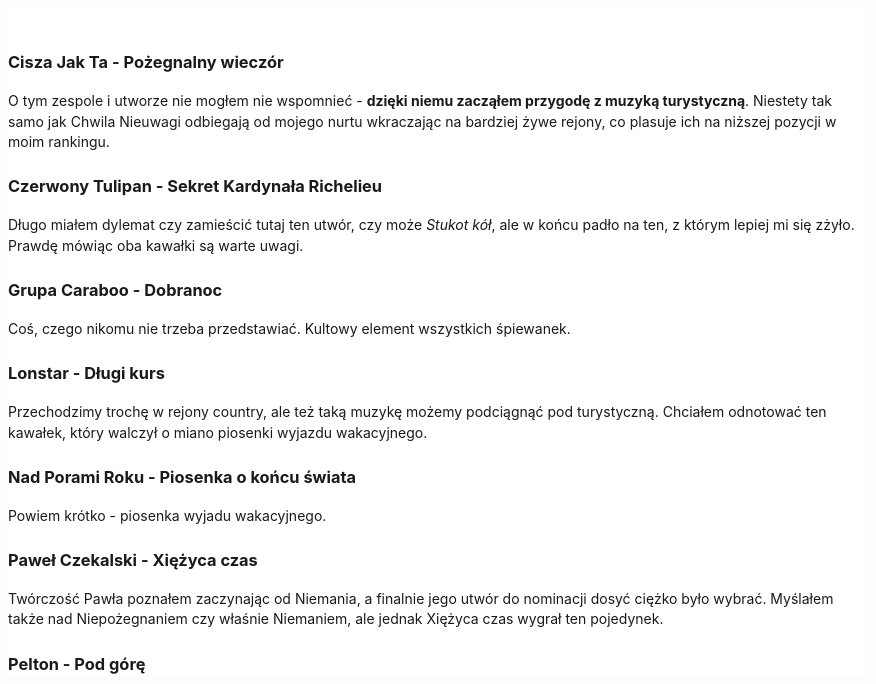 &nbsp;
### **Cisza Jak Ta - Pożegnalny wieczór**

O tym zespole i utworze nie mogłem nie wspomnieć - **dzięki niemu zacząłem przygodę z muzyką turystyczną**. Niestety tak samo jak Chwila Nieuwagi odbiegają od mojego nurtu wkraczając na bardziej żywe rejony, co plasuje ich na niższej pozycji w moim rankingu.

<iframe width="560" height="315" src="//www.youtube.com/embed/98HRESz5YDg" frameborder="0" allowfullscreen="allowfullscreen">t</iframe>


### **Czerwony Tulipan - Sekret Kardynała Richelieu**

Długo miałem dylemat czy zamieścić tutaj ten utwór, czy może *Stukot kół*, ale w końcu padło na ten, z którym lepiej mi się zżyło. Prawdę mówiąc oba kawałki są warte uwagi.

<iframe width="560" height="315" src="//www.youtube.com/embed/seg-2BXMPpc" frameborder="0" allowfullscreen="allowfullscreen">t</iframe>


### **Grupa Caraboo - Dobranoc**

Coś, czego nikomu nie trzeba przedstawiać. Kultowy element wszystkich śpiewanek.

<iframe width="560" height="315" src="//www.youtube.com/embed/4_3tgFIiV20" frameborder="0" allowfullscreen="allowfullscreen">t</iframe>


### **Lonstar - Długi kurs**

Przechodzimy trochę w rejony country, ale też taką muzykę możemy podciągnąć pod turystyczną. Chciałem odnotować ten kawałek, który walczył o miano piosenki wyjazdu wakacyjnego.

<iframe width="560" height="315" src="//www.youtube.com/embed/W1peNr1Qc6A" frameborder="0" allowfullscreen="allowfullscreen">t</iframe>


### **Nad Porami Roku - Piosenka o końcu świata**

Powiem krótko - piosenka wyjadu wakacyjnego.

<iframe width="560" height="315" src="//www.youtube.com/embed/0RIxb94Jt8s" frameborder="0" allowfullscreen="allowfullscreen">t</iframe>


### **Paweł Czekalski - Xiężyca czas**

Twórczość Pawła poznałem zaczynając od Niemania, a finalnie jego utwór do nominacji dosyć ciężko było wybrać. Myślałem także nad Niepożegnaniem czy właśnie Niemaniem, ale jednak Xiężyca czas wygrał ten pojedynek.

<iframe width="560" height="315" src="//www.youtube.com/embed/ra645imOG8c" frameborder="0" allowfullscreen="allowfullscreen">t</iframe>


### **Pelton - Pod górę**
